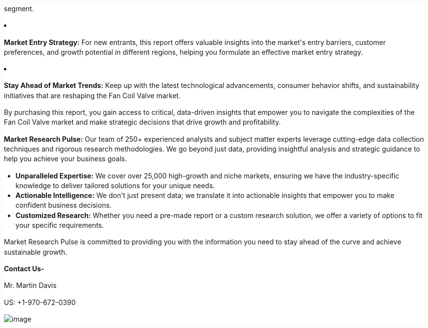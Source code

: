 segment.</p></li><li><p><strong>Market Entry Strategy:</strong> For new entrants, this report offers valuable insights into the market's entry barriers, customer preferences, and growth potential in different regions, helping you formulate an effective market entry strategy.</p></li><li><p><strong>Stay Ahead of Market Trends:</strong> Keep up with the latest technological advancements, consumer behavior shifts, and sustainability initiatives that are reshaping the Fan Coil Valve market.</p></li></ol><p>By purchasing this report, you gain access to critical, data-driven insights that empower you to navigate the complexities of the Fan Coil Valve market and make strategic decisions that drive growth and profitability.</p><p><strong>Market Research Pulse:</strong>&nbsp;Our team of 250+ experienced analysts and subject matter experts leverage cutting-edge data collection techniques and rigorous research methodologies. We go beyond just data, providing insightful analysis and strategic guidance to help you achieve your business goals.</p><ul><li><strong>Unparalleled Expertise:</strong>&nbsp;We cover over 25,000 high-growth and niche markets, ensuring we have the industry-specific knowledge to deliver tailored solutions for your unique needs.</li><li><strong>Actionable Intelligence:</strong>&nbsp;We don't just present data; we translate it into actionable insights that empower you to make confident business decisions.</li><li><strong>Customized Research:</strong>&nbsp;Whether you need a pre-made report or a custom research solution, we offer a variety of options to fit your specific requirements.</li></ul><p>Market Research Pulse is committed to providing you with the information you need to stay ahead of the curve and achieve sustainable growth.</p><p><strong>Contact Us-</strong></p><p>Mr. Martin Davis</p><p>US: +1-970-672-0390</p>
![image](https://github.com/user-attachments/assets/c120d5fd-b0f2-4cf1-b412-bc307867e650)
